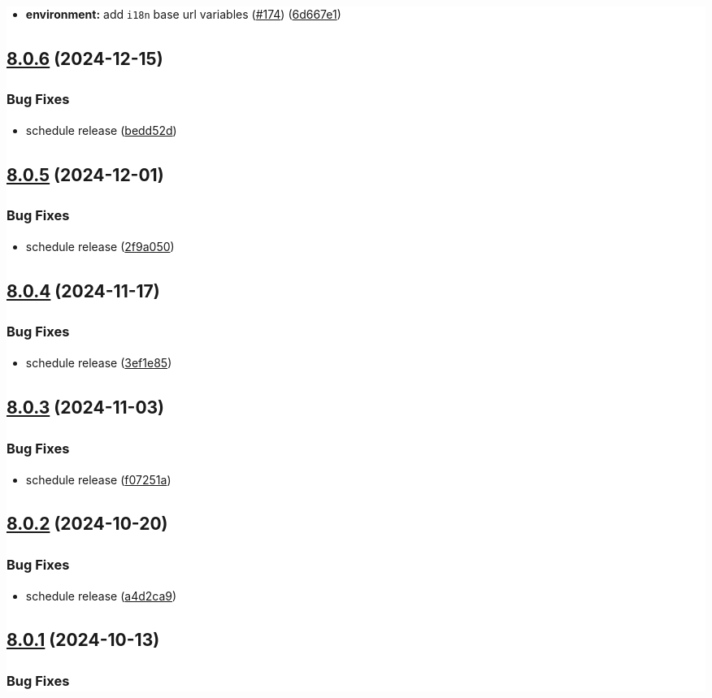 * **environment:** add `i18n` base url variables ([#174](https://github.com/dargmuesli/jonas-thelemann_stack/issues/174)) ([6d667e1](https://github.com/dargmuesli/jonas-thelemann_stack/commit/6d667e1a34590d0779a3111a0b0c50b603aa2399))

## [8.0.6](https://github.com/dargmuesli/jonas-thelemann_stack/compare/8.0.5...8.0.6) (2024-12-15)

### Bug Fixes

* schedule release ([bedd52d](https://github.com/dargmuesli/jonas-thelemann_stack/commit/bedd52d191f45b4263361c9f2d39268644023027))

## [8.0.5](https://github.com/dargmuesli/jonas-thelemann_stack/compare/8.0.4...8.0.5) (2024-12-01)

### Bug Fixes

* schedule release ([2f9a050](https://github.com/dargmuesli/jonas-thelemann_stack/commit/2f9a050f9ea9f9dc0fbbbdb6185f4d6fafa2f059))

## [8.0.4](https://github.com/dargmuesli/jonas-thelemann_stack/compare/8.0.3...8.0.4) (2024-11-17)

### Bug Fixes

* schedule release ([3ef1e85](https://github.com/dargmuesli/jonas-thelemann_stack/commit/3ef1e857d1c907aa1e68891196b935e48eb7af39))

## [8.0.3](https://github.com/dargmuesli/jonas-thelemann_stack/compare/8.0.2...8.0.3) (2024-11-03)

### Bug Fixes

* schedule release ([f07251a](https://github.com/dargmuesli/jonas-thelemann_stack/commit/f07251a02efc9fbbdad576f543744f647d6cc5a7))

## [8.0.2](https://github.com/dargmuesli/jonas-thelemann_stack/compare/8.0.1...8.0.2) (2024-10-20)


### Bug Fixes

* schedule release ([a4d2ca9](https://github.com/dargmuesli/jonas-thelemann_stack/commit/a4d2ca941ec1164934cc5dcacd4d599e4e7f2053))

## [8.0.1](https://github.com/dargmuesli/jonas-thelemann_stack/compare/8.0.0...8.0.1) (2024-10-13)


### Bug Fixes

